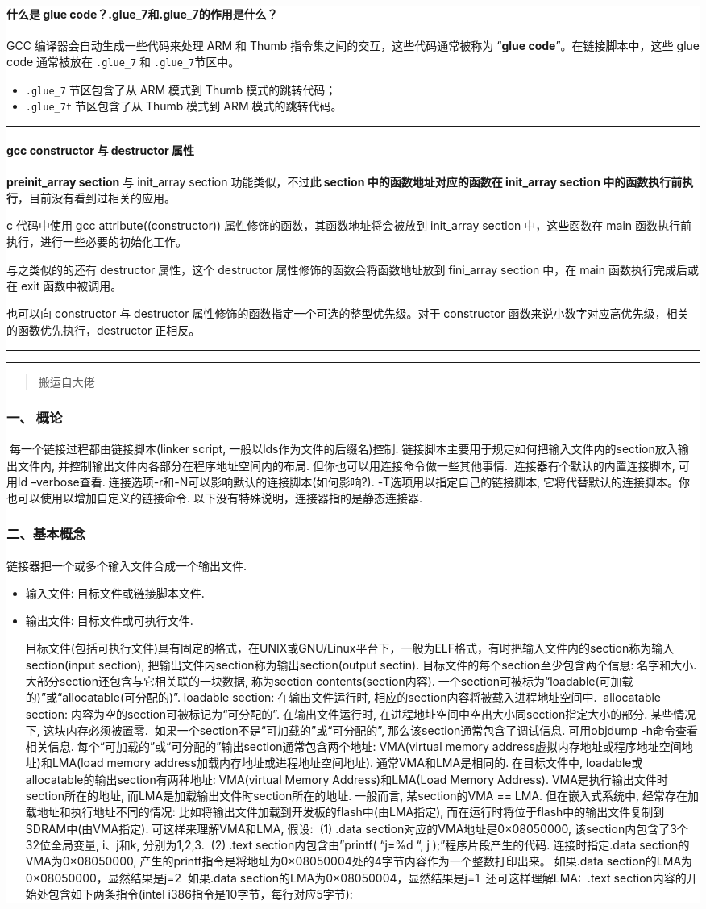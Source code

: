 #### 什么是 glue code？.glue_7和.glue_7的作用是什么？

GCC 编译器会自动生成一些代码来处理 ARM 和 Thumb 指令集之间的交互，这些代码通常被称为 “**glue code**”。在链接脚本中，这些 glue code 通常被放在 `.glue_7` 和 `.glue_7`节区中。

- `.glue_7` 节区包含了从 ARM 模式到 Thumb 模式的跳转代码；
- `.glue_7t` 节区包含了从 Thumb 模式到 ARM 模式的跳转代码。

---

#### gcc constructor 与 destructor 属性

**preinit_array section** 与 init_array section 功能类似，不过**此 section 中的函数地址对应的函数在 init_array section 中的函数执行前执行**，目前没有看到过相关的应用。

c 代码中使用 gcc attribute((constructor)) 属性修饰的函数，其函数地址将会被放到 init_array section 中，这些函数在 main 函数执行前执行，进行一些必要的初始化工作。

与之类似的的还有 destructor 属性，这个 destructor 属性修饰的函数会将函数地址放到 fini_array section 中，在 main 函数执行完成后或在 exit 函数中被调用。

也可以向 constructor 与 destructor 属性修饰的函数指定一个可选的整型优先级。对于 constructor 函数来说小数字对应高优先级，相关的函数优先执行，destructor 正相反。

---



---

> 搬运自大佬

### 一、 概论

​    每一个链接过程都由链接脚本(linker script, 一般以lds作为文件的后缀名)控制. 链接脚本主要用于规定如何把输入文件内的section放入输出文件内, 并控制输出文件内各部分在程序地址空间内的布局. 但你也可以用连接命令做一些其他事情.
​    连接器有个默认的内置连接脚本, 可用ld –verbose查看. 连接选项-r和-N可以影响默认的连接脚本(如何影响?).
​    -T选项用以指定自己的链接脚本, 它将代替默认的连接脚本。你也可以使用以增加自定义的链接命令.
​    以下没有特殊说明，连接器指的是静态连接器.

### 二、基本概念

  链接器把一个或多个输入文件合成一个输出文件.

- 输入文件: 目标文件或链接脚本文件.
- 输出文件: 目标文件或可执行文件.

   目标文件(包括可执行文件)具有固定的格式，在UNIX或GNU/Linux平台下，一般为ELF格式，有时把输入文件内的section称为输入section(input section), 把输出文件内section称为输出section(output sectin).
​   目标文件的每个section至少包含两个信息: 名字和大小. 大部分section还包含与它相关联的一块数据, 称为section contents(section内容). 一个section可被标为“loadable(可加载的)”或“allocatable(可分配的)”.
​   loadable section: 在输出文件运行时, 相应的section内容将被载入进程地址空间中.
​   allocatable section: 内容为空的section可被标记为“可分配的”. 在输出文件运行时, 在进程地址空间中空出大小同section指定大小的部分. 某些情况下, 这块内存必须被置零.
​   如果一个section不是“可加载的”或“可分配的”, 那么该section通常包含了调试信息. 可用objdump -h命令查看相关信息.
​   每个“可加载的”或“可分配的”输出section通常包含两个地址: VMA(virtual memory address虚拟内存地址或程序地址空间地址)和LMA(load memory address加载内存地址或进程地址空间地址). 通常VMA和LMA是相同的.
​   在目标文件中, loadable或allocatable的输出section有两种地址: VMA(virtual Memory Address)和LMA(Load Memory Address). VMA是执行输出文件时section所在的地址, 而LMA是加载输出文件时section所在的地址. 一般而言, 某section的VMA == LMA. 但在嵌入式系统中, 经常存在加载地址和执行地址不同的情况: 比如将输出文件加载到开发板的flash中(由LMA指定), 而在运行时将位于flash中的输出文件复制到SDRAM中(由VMA指定).
​   可这样来理解VMA和LMA, 假设:
​   (1) .data section对应的VMA地址是0×08050000, 该section内包含了3个32位全局变量, i、j和k, 分别为1,2,3.
​   (2) .text section内包含由”printf( “j=%d “, j );”程序片段产生的代码.
​   连接时指定.data section的VMA为0×08050000, 产生的printf指令是将地址为0×08050004处的4字节内容作为一个整数打印出来。
​   如果.data section的LMA为0×08050000，显然结果是j=2
​   如果.data section的LMA为0×08050004，显然结果是j=1
​   还可这样理解LMA:
​   .text section内容的开始处包含如下两条指令(intel i386指令是10字节，每行对应5字节):
